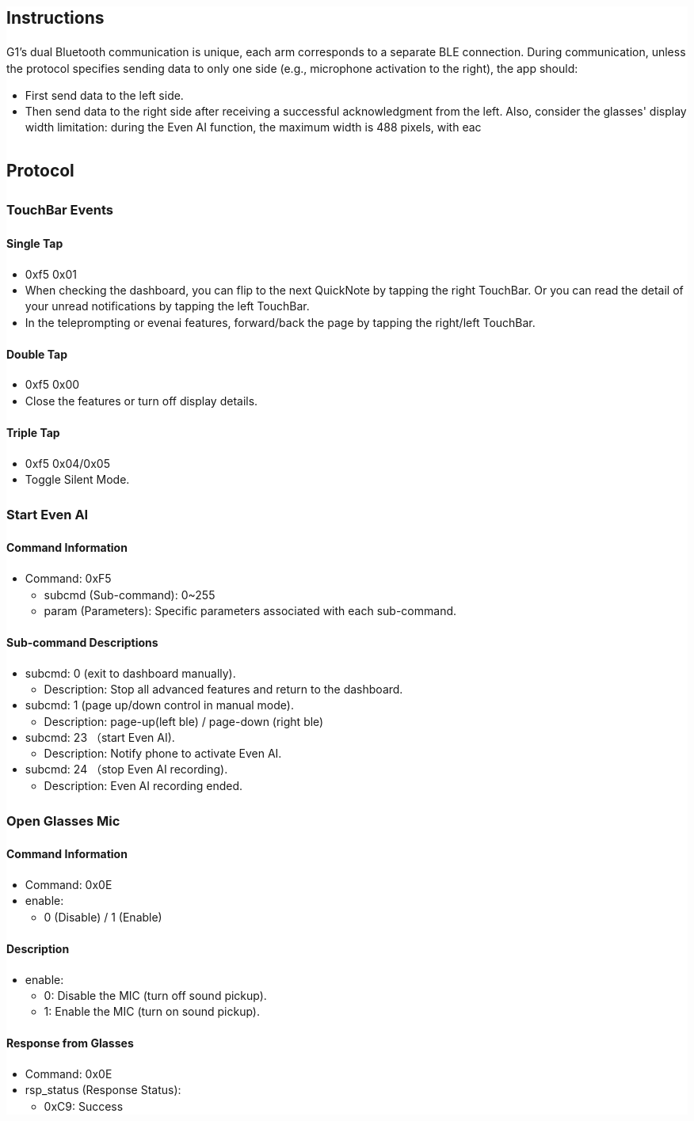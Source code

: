 

## Instructions
G1’s dual Bluetooth communication is unique, each arm corresponds to a separate BLE 
connection. During communication, unless the protocol specifies sending data to only one 
side (e.g., microphone activation to the right), the app should: 
- First send data to the left side. 
- Then send data to the right side after receiving a successful acknowledgment from the left. 
 Also, consider the glasses' display width limitation: during the Even AI function, the 
maximum width is 488 pixels, with eac





## Protocol
### TouchBar Events
#### Single Tap
 - 0xf5 0x01
 - When checking the dashboard, you can flip to the next QuickNote by tapping the right TouchBar. Or you can read the detail of your unread notifications by tapping the left TouchBar.
 - In the teleprompting or evenai features, forward/back the page by tapping the right/left TouchBar.

#### Double Tap
 - 0xf5 0x00
 - Close the features or turn off display details.

#### Triple Tap
 - 0xf5 0x04/0x05
 - Toggle Silent Mode.


### Start Even AI 
#### Command Information 
 - Command: 0xF5
   - subcmd (Sub-command): 0~255
   - param (Parameters): Specific parameters associated with each sub-command.
#### Sub-command Descriptions 
 - subcmd: 0 (exit to dashboard manually).
   - Description: Stop all advanced features and return to the dashboard. 
 - subcmd: 1 (page up/down control in manual mode). 
   - Description: page-up(left ble) / page-down (right ble) 
- subcmd: 23 （start Even AI).
   - Description: Notify phone to activate Even AI. 
- subcmd: 24 （stop Even AI recording).
   - Description: Even AI recording ended.

### Open Glasses Mic 
#### Command Information 
 - Command: 0x0E
 - enable:
   - 0 (Disable) / 1 (Enable)
#### Description 
 - enable: 
   - 0: Disable the MIC (turn off sound pickup). 
   - 1: Enable the MIC (turn on sound pickup). 
#### Response from Glasses 
 - Command: 0x0E
 - rsp_status (Response Status): 
   - 0xC9: Success